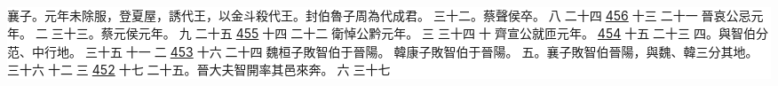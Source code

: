 <td></td>
<td></td>
<td>襄子。元年未除服，登夏屋，誘代王，以金斗殺代王。封伯魯子周為代成君。</td>
<td>三十二。蔡聲侯卒。</td>
<td>八</td>
<td>二十四</td>
</tr>
<tr>
<td><a href="https://zh.wikipedia.org/wiki/%E5%89%8D456%E5%B9%B4" class="extiw" title="w:前456年">456</a></td>
<td>十三</td>
<td>二十一</td>
<td>晉哀公忌元年。</td>
<td></td>
<td>二</td>
<td>三十三。蔡元侯元年。</td>
<td>九</td>
<td>二十五</td>
</tr>
<tr>
<td><a href="https://zh.wikipedia.org/wiki/%E5%89%8D455%E5%B9%B4" class="extiw" title="w:前455年">455</a></td>
<td>十四</td>
<td>二十二</td>
<td>衛悼公黔元年。</td>
<td></td>
<td>三</td>
<td>三十四</td>
<td>十</td>
<td>齊宣公就匝元年。</td>
</tr>
<tr>
<td><a href="https://zh.wikipedia.org/wiki/%E5%89%8D454%E5%B9%B4" class="extiw" title="w:前454年">454</a></td>
<td>十五</td>
<td>二十三</td>
<td></td>
<td></td>
<td>四。與智伯分范、中行地。</td>
<td>三十五</td>
<td>十一</td>
<td>二</td>
</tr>
<tr>
<td><a href="https://zh.wikipedia.org/wiki/%E5%89%8D453%E5%B9%B4" class="extiw" title="w:前453年">453</a></td>
<td>十六</td>
<td>二十四</td>
<td>魏桓子敗智伯于晉陽。</td>
<td>韓康子敗智伯于晉陽。</td>
<td>五。襄子敗智伯晉陽，與魏、韓三分其地。</td>
<td>三十六</td>
<td>十二</td>
<td>三</td>
</tr>
<tr>
<td><a href="https://zh.wikipedia.org/wiki/%E5%89%8D452%E5%B9%B4" class="extiw" title="w:前452年">452</a></td>
<td>十七</td>
<td>二十五。晉大夫智開率其邑來奔。</td>
<td></td>
<td></td>
<td>六</td>
<td>三十七</td>